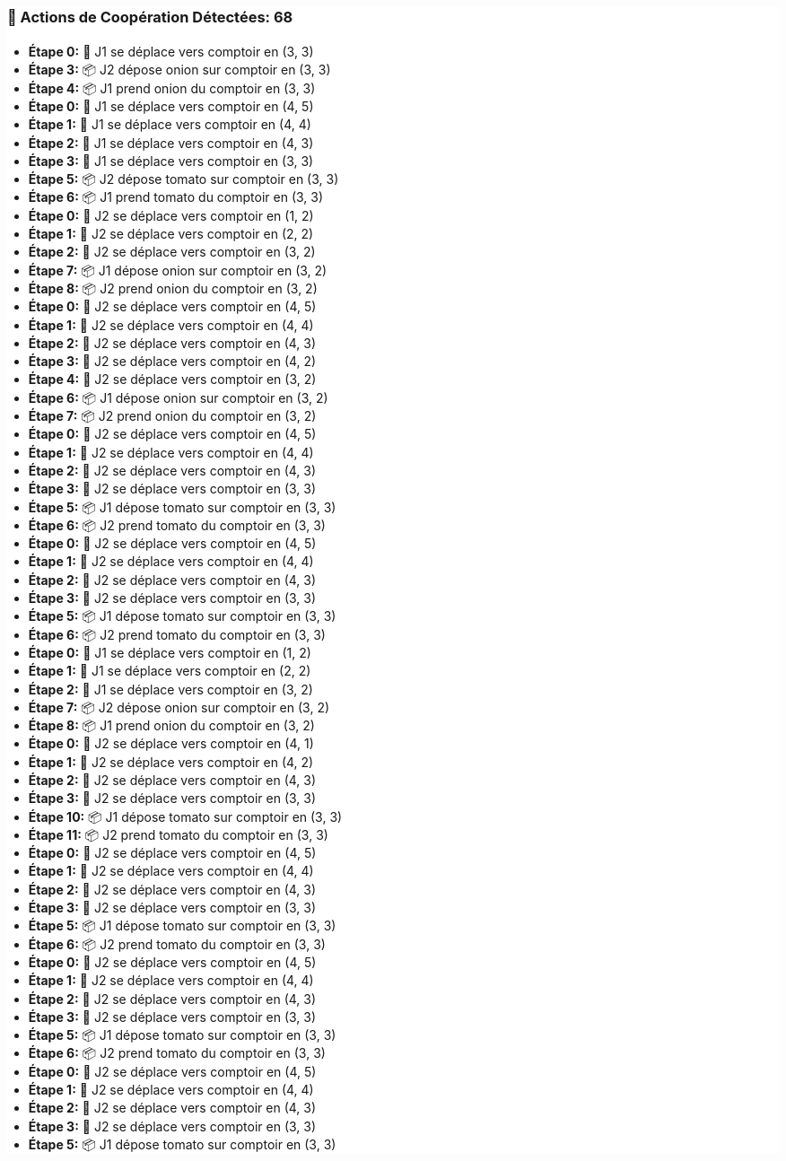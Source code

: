### 🤝 Actions de Coopération Détectées: 68

- **Étape 0:** 🚶 J1 se déplace vers comptoir en (3, 3)
- **Étape 3:** 📦 J2 dépose onion sur comptoir en (3, 3)
- **Étape 4:** 📦 J1 prend onion du comptoir en (3, 3)
- **Étape 0:** 🚶 J1 se déplace vers comptoir en (4, 5)
- **Étape 1:** 🚶 J1 se déplace vers comptoir en (4, 4)
- **Étape 2:** 🚶 J1 se déplace vers comptoir en (4, 3)
- **Étape 3:** 🚶 J1 se déplace vers comptoir en (3, 3)
- **Étape 5:** 📦 J2 dépose tomato sur comptoir en (3, 3)
- **Étape 6:** 📦 J1 prend tomato du comptoir en (3, 3)
- **Étape 0:** 🚶 J2 se déplace vers comptoir en (1, 2)
- **Étape 1:** 🚶 J2 se déplace vers comptoir en (2, 2)
- **Étape 2:** 🚶 J2 se déplace vers comptoir en (3, 2)
- **Étape 7:** 📦 J1 dépose onion sur comptoir en (3, 2)
- **Étape 8:** 📦 J2 prend onion du comptoir en (3, 2)
- **Étape 0:** 🚶 J2 se déplace vers comptoir en (4, 5)
- **Étape 1:** 🚶 J2 se déplace vers comptoir en (4, 4)
- **Étape 2:** 🚶 J2 se déplace vers comptoir en (4, 3)
- **Étape 3:** 🚶 J2 se déplace vers comptoir en (4, 2)
- **Étape 4:** 🚶 J2 se déplace vers comptoir en (3, 2)
- **Étape 6:** 📦 J1 dépose onion sur comptoir en (3, 2)
- **Étape 7:** 📦 J2 prend onion du comptoir en (3, 2)
- **Étape 0:** 🚶 J2 se déplace vers comptoir en (4, 5)
- **Étape 1:** 🚶 J2 se déplace vers comptoir en (4, 4)
- **Étape 2:** 🚶 J2 se déplace vers comptoir en (4, 3)
- **Étape 3:** 🚶 J2 se déplace vers comptoir en (3, 3)
- **Étape 5:** 📦 J1 dépose tomato sur comptoir en (3, 3)
- **Étape 6:** 📦 J2 prend tomato du comptoir en (3, 3)
- **Étape 0:** 🚶 J2 se déplace vers comptoir en (4, 5)
- **Étape 1:** 🚶 J2 se déplace vers comptoir en (4, 4)
- **Étape 2:** 🚶 J2 se déplace vers comptoir en (4, 3)
- **Étape 3:** 🚶 J2 se déplace vers comptoir en (3, 3)
- **Étape 5:** 📦 J1 dépose tomato sur comptoir en (3, 3)
- **Étape 6:** 📦 J2 prend tomato du comptoir en (3, 3)
- **Étape 0:** 🚶 J1 se déplace vers comptoir en (1, 2)
- **Étape 1:** 🚶 J1 se déplace vers comptoir en (2, 2)
- **Étape 2:** 🚶 J1 se déplace vers comptoir en (3, 2)
- **Étape 7:** 📦 J2 dépose onion sur comptoir en (3, 2)
- **Étape 8:** 📦 J1 prend onion du comptoir en (3, 2)
- **Étape 0:** 🚶 J2 se déplace vers comptoir en (4, 1)
- **Étape 1:** 🚶 J2 se déplace vers comptoir en (4, 2)
- **Étape 2:** 🚶 J2 se déplace vers comptoir en (4, 3)
- **Étape 3:** 🚶 J2 se déplace vers comptoir en (3, 3)
- **Étape 10:** 📦 J1 dépose tomato sur comptoir en (3, 3)
- **Étape 11:** 📦 J2 prend tomato du comptoir en (3, 3)
- **Étape 0:** 🚶 J2 se déplace vers comptoir en (4, 5)
- **Étape 1:** 🚶 J2 se déplace vers comptoir en (4, 4)
- **Étape 2:** 🚶 J2 se déplace vers comptoir en (4, 3)
- **Étape 3:** 🚶 J2 se déplace vers comptoir en (3, 3)
- **Étape 5:** 📦 J1 dépose tomato sur comptoir en (3, 3)
- **Étape 6:** 📦 J2 prend tomato du comptoir en (3, 3)
- **Étape 0:** 🚶 J2 se déplace vers comptoir en (4, 5)
- **Étape 1:** 🚶 J2 se déplace vers comptoir en (4, 4)
- **Étape 2:** 🚶 J2 se déplace vers comptoir en (4, 3)
- **Étape 3:** 🚶 J2 se déplace vers comptoir en (3, 3)
- **Étape 5:** 📦 J1 dépose tomato sur comptoir en (3, 3)
- **Étape 6:** 📦 J2 prend tomato du comptoir en (3, 3)
- **Étape 0:** 🚶 J2 se déplace vers comptoir en (4, 5)
- **Étape 1:** 🚶 J2 se déplace vers comptoir en (4, 4)
- **Étape 2:** 🚶 J2 se déplace vers comptoir en (4, 3)
- **Étape 3:** 🚶 J2 se déplace vers comptoir en (3, 3)
- **Étape 5:** 📦 J1 dépose tomato sur comptoir en (3, 3)